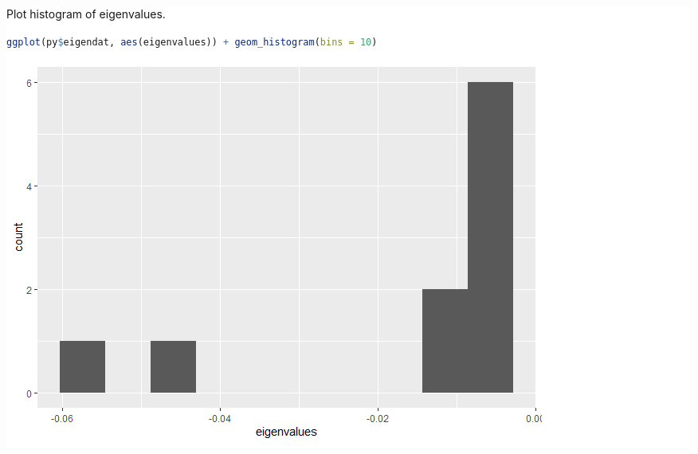 Plot histogram of eigenvalues.

``` r
ggplot(py$eigendat, aes(eigenvalues)) + geom_histogram(bins = 10)
```

![](README_files/figure-commonmark/unnamed-chunk-12-1.png)
